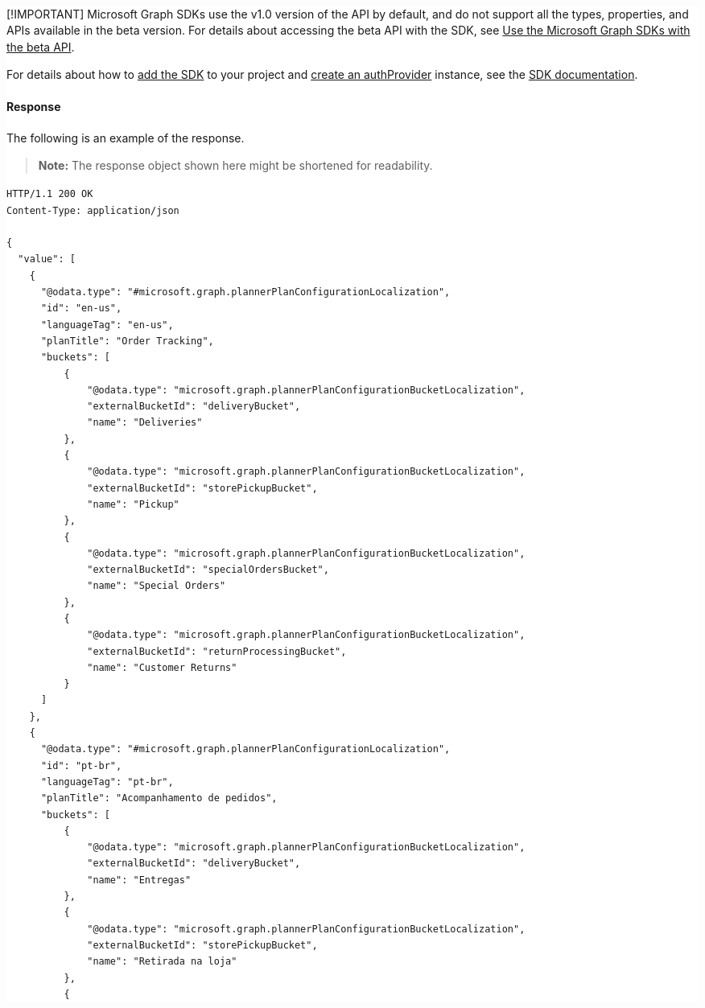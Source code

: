 
 [!IMPORTANT]
 Microsoft Graph SDKs use the v1.0 version of the API by default, and do not support all the types, properties, and APIs available in the beta version. For details about accessing the beta API with the SDK, see [Use the Microsoft Graph SDKs with the beta API](/graph/sdks/use-beta).

 For details about how to [add the SDK](/graph/sdks/sdk-installation) to your project and [create an authProvider](/graph/sdks/choose-authentication-providers) instance, see the [SDK documentation](/graph/sdks/sdks-overview).

#### Response

The following is an example of the response.
>**Note:** The response object shown here might be shortened for readability.

``` http
HTTP/1.1 200 OK
Content-Type: application/json

{
  "value": [
    {
      "@odata.type": "#microsoft.graph.plannerPlanConfigurationLocalization",
      "id": "en-us",
      "languageTag": "en-us",
      "planTitle": "Order Tracking",
      "buckets": [
          {
              "@odata.type": "microsoft.graph.plannerPlanConfigurationBucketLocalization",
              "externalBucketId": "deliveryBucket",
              "name": "Deliveries"
          },
          {
              "@odata.type": "microsoft.graph.plannerPlanConfigurationBucketLocalization",
              "externalBucketId": "storePickupBucket",
              "name": "Pickup"
          },
          {
              "@odata.type": "microsoft.graph.plannerPlanConfigurationBucketLocalization",
              "externalBucketId": "specialOrdersBucket",
              "name": "Special Orders"
          },
          {
              "@odata.type": "microsoft.graph.plannerPlanConfigurationBucketLocalization",
              "externalBucketId": "returnProcessingBucket",
              "name": "Customer Returns"
          }
      ]
    },
    {
      "@odata.type": "#microsoft.graph.plannerPlanConfigurationLocalization",
      "id": "pt-br",
      "languageTag": "pt-br",
      "planTitle": "Acompanhamento de pedidos",
      "buckets": [
          {
              "@odata.type": "microsoft.graph.plannerPlanConfigurationBucketLocalization",
              "externalBucketId": "deliveryBucket",
              "name": "Entregas"
          },
          {
              "@odata.type": "microsoft.graph.plannerPlanConfigurationBucketLocalization",
              "externalBucketId": "storePickupBucket",
              "name": "Retirada na loja"
          },
          {
```